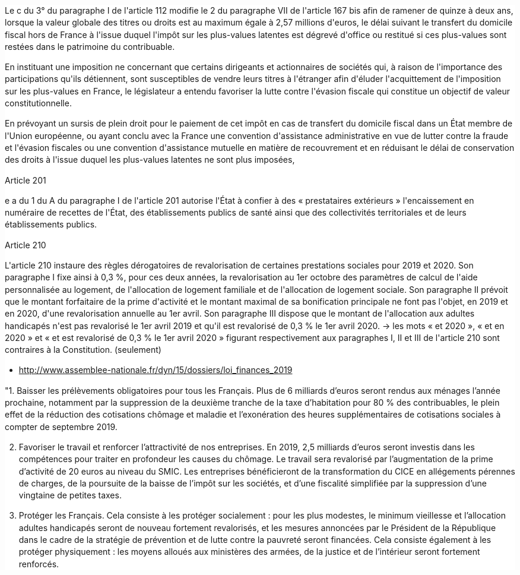 Le c du 3° du paragraphe I de l'article 112 modifie le 2 du paragraphe VII de l'article 167 bis afin de ramener de quinze à deux ans, lorsque la valeur globale des titres ou droits est au maximum égale à 2,57 millions d'euros, le délai suivant le transfert du domicile fiscal hors de France à l'issue duquel l'impôt sur les plus-values latentes est dégrevé d'office ou restitué si ces plus-values sont restées dans le patrimoine du contribuable.

En instituant une imposition ne concernant que certains dirigeants et actionnaires de sociétés qui, à raison de l'importance des participations qu'ils détiennent, sont susceptibles de vendre leurs titres à l'étranger afin d'éluder l'acquittement de l'imposition sur les plus-values en France, le législateur a entendu favoriser la lutte contre l'évasion fiscale qui constitue un objectif de valeur constitutionnelle.

En prévoyant un sursis de plein droit pour le paiement de cet impôt en cas de transfert du domicile fiscal dans un État membre de l'Union européenne, ou ayant conclu avec la France une convention d'assistance administrative en vue de lutter contre la fraude et l'évasion fiscales ou une convention d'assistance mutuelle en matière de recouvrement et en réduisant le délai de conservation des droits à l'issue duquel les plus-values latentes ne sont plus imposées,

Article 201

e a du 1 du A du paragraphe I de l'article 201 autorise l'État à confier à des « prestataires extérieurs » l'encaissement en numéraire de recettes de l'État, des établissements publics de santé ainsi que des collectivités territoriales et de leurs établissements publics.

Article 210

L'article 210 instaure des règles dérogatoires de revalorisation de certaines prestations sociales pour 2019 et 2020. Son paragraphe I fixe ainsi à 0,3 %, pour ces deux années, la revalorisation au 1er octobre des paramètres de calcul de l'aide personnalisée au logement, de l'allocation de logement familiale et de l'allocation de logement sociale. Son paragraphe II prévoit que le montant forfaitaire de la prime d'activité et le montant maximal de sa bonification principale ne font pas l'objet, en 2019 et en 2020, d'une revalorisation annuelle au 1er avril. Son paragraphe III dispose que le montant de l'allocation aux adultes handicapés n'est pas revalorisé le 1er avril 2019 et qu'il est revalorisé de 0,3 % le 1er avril 2020. ->     les mots « et 2020 », « et en 2020 » et « et est revalorisé de 0,3 % le 1er avril 2020 » figurant respectivement aux paragraphes I, II et III de l'article 210 sont contraires à la Constitution. (seulement)



* http://www.assemblee-nationale.fr/dyn/15/dossiers/loi_finances_2019

"1. Baisser les prélèvements obligatoires pour tous les Français. Plus de 6 milliards d’euros seront rendus aux ménages l’année prochaine, notamment par la suppression de la deuxième tranche de la taxe d’habitation pour 80 % des contribuables, le plein effet de la réduction des cotisations chômage et maladie et l’exonération des heures supplémentaires de cotisations sociales à compter de septembre 2019.

2. Favoriser le travail et renforcer l’attractivité de nos entreprises. En 2019, 2,5 milliards d’euros seront investis dans les compétences pour traiter en profondeur les causes du chômage. Le travail sera revalorisé par l’augmentation de la prime d’activité de 20 euros au niveau du SMIC. Les entreprises bénéficieront de la transformation du CICE en allégements pérennes de charges, de la poursuite de la baisse de l’impôt sur les sociétés, et d’une fiscalité simplifiée par la suppression d’une vingtaine de petites taxes.

3. Protéger les Français. Cela consiste à les protéger socialement : pour les plus modestes, le minimum vieillesse et l’allocation adultes handicapés seront de nouveau fortement revalorisés, et les mesures annoncées par le Président de la République dans le cadre de la stratégie de prévention et de lutte contre la pauvreté seront financées. Cela consiste également à les protéger physiquement : les moyens alloués aux ministères des armées, de la justice et de l’intérieur seront fortement renforcés.
